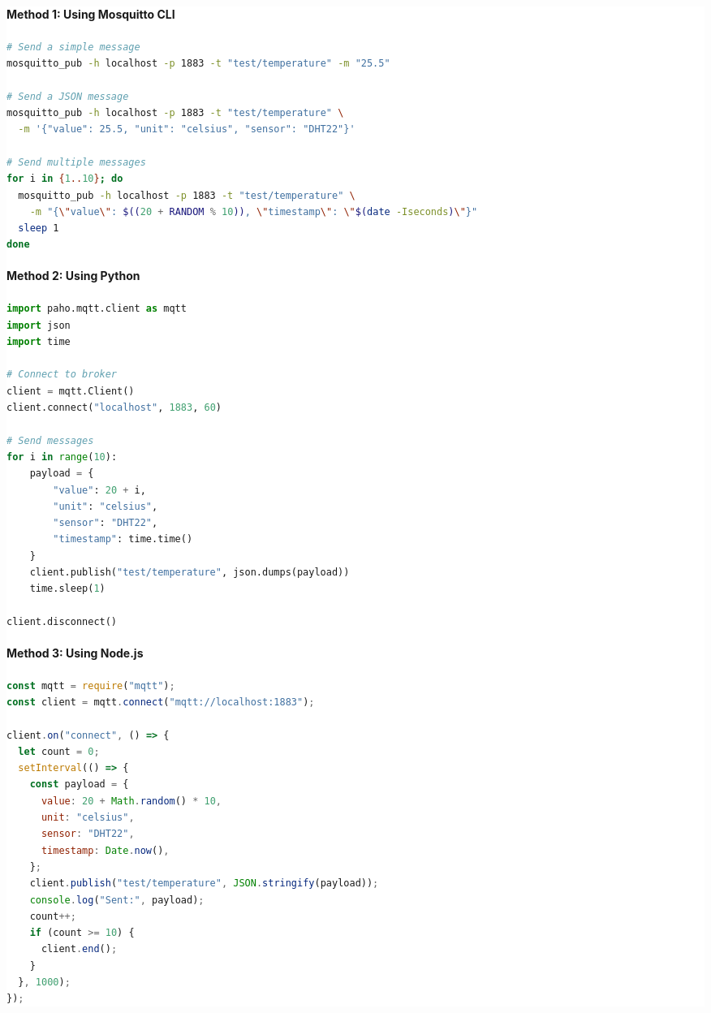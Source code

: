 #### Method 1: Using Mosquitto CLI

```bash
# Send a simple message
mosquitto_pub -h localhost -p 1883 -t "test/temperature" -m "25.5"

# Send a JSON message
mosquitto_pub -h localhost -p 1883 -t "test/temperature" \
  -m '{"value": 25.5, "unit": "celsius", "sensor": "DHT22"}'

# Send multiple messages
for i in {1..10}; do
  mosquitto_pub -h localhost -p 1883 -t "test/temperature" \
    -m "{\"value\": $((20 + RANDOM % 10)), \"timestamp\": \"$(date -Iseconds)\"}"
  sleep 1
done
```

#### Method 2: Using Python

```python
import paho.mqtt.client as mqtt
import json
import time

# Connect to broker
client = mqtt.Client()
client.connect("localhost", 1883, 60)

# Send messages
for i in range(10):
    payload = {
        "value": 20 + i,
        "unit": "celsius",
        "sensor": "DHT22",
        "timestamp": time.time()
    }
    client.publish("test/temperature", json.dumps(payload))
    time.sleep(1)

client.disconnect()
```

#### Method 3: Using Node.js

```javascript
const mqtt = require("mqtt");
const client = mqtt.connect("mqtt://localhost:1883");

client.on("connect", () => {
  let count = 0;
  setInterval(() => {
    const payload = {
      value: 20 + Math.random() * 10,
      unit: "celsius",
      sensor: "DHT22",
      timestamp: Date.now(),
    };
    client.publish("test/temperature", JSON.stringify(payload));
    console.log("Sent:", payload);
    count++;
    if (count >= 10) {
      client.end();
    }
  }, 1000);
});
```